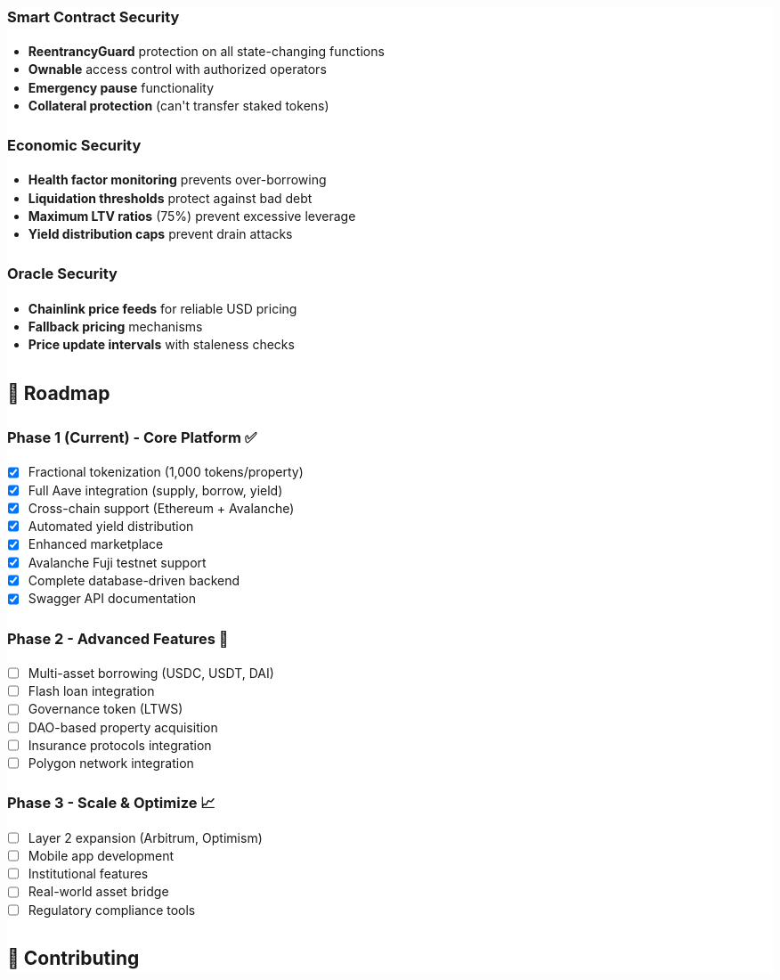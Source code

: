 ### Smart Contract Security

- **ReentrancyGuard** protection on all state-changing functions
- **Ownable** access control with authorized operators
- **Emergency pause** functionality
- **Collateral protection** (can't transfer staked tokens)

### Economic Security

- **Health factor monitoring** prevents over-borrowing
- **Liquidation thresholds** protect against bad debt
- **Maximum LTV ratios** (75%) prevent excessive leverage
- **Yield distribution caps** prevent drain attacks

### Oracle Security

- **Chainlink price feeds** for reliable USD pricing
- **Fallback pricing** mechanisms
- **Price update intervals** with staleness checks

## 🔮 **Roadmap**

### Phase 1 (Current) - Core Platform ✅

- [x] Fractional tokenization (1,000 tokens/property)
- [x] Full Aave integration (supply, borrow, yield)
- [x] Cross-chain support (Ethereum + Avalanche)
- [x] Automated yield distribution
- [x] Enhanced marketplace
- [x] Avalanche Fuji testnet support
- [x] Complete database-driven backend
- [x] Swagger API documentation

### Phase 2 - Advanced Features 🚧

- [ ] Multi-asset borrowing (USDC, USDT, DAI)
- [ ] Flash loan integration
- [ ] Governance token (LTWS)
- [ ] DAO-based property acquisition
- [ ] Insurance protocols integration
- [ ] Polygon network integration

### Phase 3 - Scale & Optimize 📈

- [ ] Layer 2 expansion (Arbitrum, Optimism)
- [ ] Mobile app development
- [ ] Institutional features
- [ ] Real-world asset bridge
- [ ] Regulatory compliance tools

## 🤝 **Contributing**
